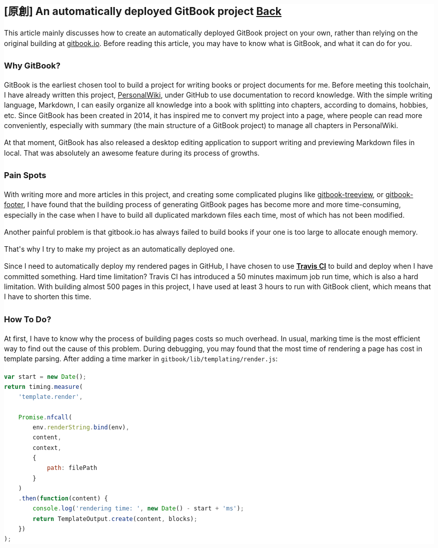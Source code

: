 ## [原創] An automatically deployed GitBook project [Back](./../post.md)

This article mainly discusses how to create an automatically deployed GitBook project on your own, rather than relying on the original building at [gitbook.io](http://gitbook.io/). Before reading this article, you may have to know what is GitBook, and what it can do for you.

### Why GitBook?

GitBook is the earliest chosen tool to build a project for writing books or project documents for me. Before meeting this toolchain, I have already written this project, [PersonalWiki](https://github.com/aleen42/PersonalWiki), under GitHub to use documentation to record knowledge. With the simple writing language, Markdown, I can easily organize all knowledge into a book with splitting into chapters, according to domains, hobbies, etc. Since GitBook has been created in 2014, it has inspired me to convert my project into a page, where people can read more conveniently, especially with summary (the main structure of a GitBook project) to manage all chapters in PersonalWiki.

At that moment, GitBook has also released a desktop editing application to support writing and previewing Markdown files in local. That was absolutely an awesome feature during its process of growths.

### Pain Spots

With writing more and more articles in this project, and creating some complicated plugins like [gitbook-treeview](https://github.com/aleen42/gitbook-treeview), or [gitbook-footer](https://github.com/aleen42/gitbook-footer), I have found that the building process of generating GitBook pages has become more and more time-consuming, especially in the case when I have to build all duplicated markdown files each time, most of which has not been modified.

 Another painful problem is that gitbook.io has always failed to build books if your one is too large to allocate enough memory.

That's why I try to make my project as an automatically deployed one.

Since I need to automatically deploy my rendered pages in GitHub, I have chosen to use [**Travis CI**](https://github.com/marketplace/travis-ci) to build and deploy when I have committed something. Hard time limitation? Travis CI has introduced a 50 minutes maximum job run time, which is also a hard limitation. With building almost 500 pages in this project, I have used at least 3 hours to run with GitBook client, which means that I have to shorten this time.

### How To Do?

At first, I have to know why the process of building pages costs so much overhead. In usual, marking time is the most efficient way to find out the cause of this problem. During debugging, you may found that the most time of rendering a page has cost in template parsing. After adding a time marker in `gitbook/lib/templating/render.js`:

```js
var start = new Date();
return timing.measure(
    'template.render',

    Promise.nfcall(
        env.renderString.bind(env),
        content,
        context,
        {
            path: filePath
        }
    )
    .then(function(content) {
        console.log('rendering time: ', new Date() - start + 'ms');
        return TemplateOutput.create(content, blocks);
    })
);
```
